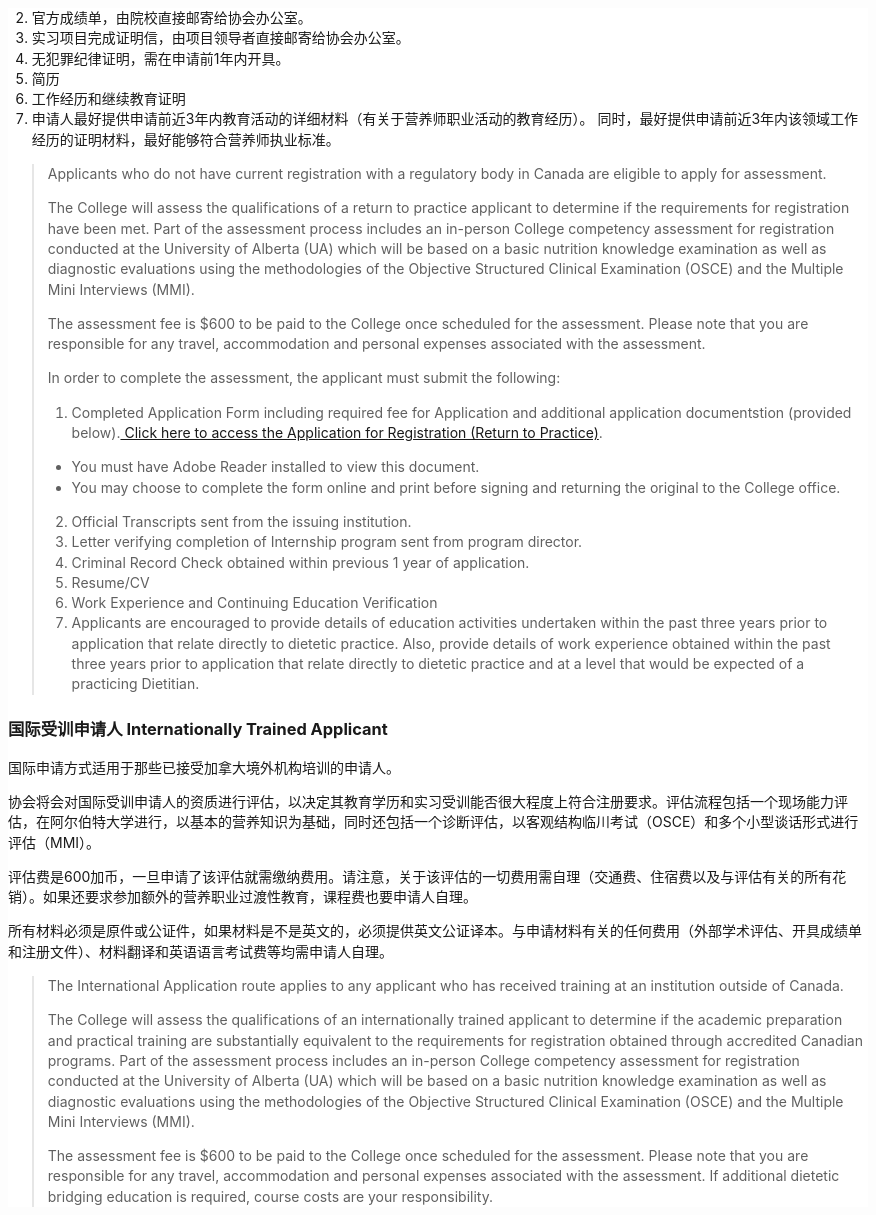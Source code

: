 2. 官方成绩单，由院校直接邮寄给协会办公室。
3. 实习项目完成证明信，由项目领导者直接邮寄给协会办公室。
4. 无犯罪纪律证明，需在申请前1年内开具。
5. 简历
6. 工作经历和继续教育证明
7. 申请人最好提供申请前近3年内教育活动的详细材料（有关于营养师职业活动的教育经历）。 同时，最好提供申请前近3年内该领域工作经历的证明材料，最好能够符合营养师执业标准。

> Applicants who do not have current registration with a regulatory body in Canada are eligible to apply for assessment.
> 
> The College will assess the qualifications of a return to practice applicant to determine if the requirements for registration have been met. Part of the assessment process includes an in-person College competency assessment for registration conducted at the University of Alberta (UA) which will be based on a basic nutrition knowledge examination as well as diagnostic evaluations using the methodologies of the Objective Structured Clinical Examination (OSCE) and the Multiple Mini Interviews (MMI).
> 
> The assessment fee is $600 to be paid to the College once scheduled for the assessment. Please note that you are responsible for any travel, accommodation and personal expenses associated with the assessment. 
> 
> In order to complete the assessment, the applicant must submit the following:
> 
> 1. Completed Application Form including required fee for Application and additional application documentstion (provided below).[ Click here to access the Application for Registration (Return to Practice)](http://www.collegeofdietitians.ab.ca/Portals/0/Application%20Forms/Return%20to%20Practice%20Application%202015.pdf).
>   - You must have Adobe Reader installed to view this document.
>   - You may choose to complete the form online and print before signing and returning the original to the College office.
> 2. Official Transcripts sent from the issuing institution.         
> 3. Letter verifying completion of Internship program sent from program director.
> 4. Criminal Record Check obtained within previous 1 year of application.
> 5. Resume/CV
> 6. Work Experience and Continuing Education Verification
> 7. Applicants are encouraged to provide details of education activities undertaken within the past three years prior to application that relate directly to dietetic practice. Also, provide details of work experience obtained within the past three years prior to application that relate directly to dietetic practice and at a level that would be expected of a practicing Dietitian.

### 国际受训申请人 Internationally Trained Applicant ###

国际申请方式适用于那些已接受加拿大境外机构培训的申请人。

协会将会对国际受训申请人的资质进行评估，以决定其教育学历和实习受训能否很大程度上符合注册要求。评估流程包括一个现场能力评估，在阿尔伯特大学进行，以基本的营养知识为基础，同时还包括一个诊断评估，以客观结构临川考试（OSCE）和多个小型谈话形式进行评估（MMI）。

评估费是600加币，一旦申请了该评估就需缴纳费用。请注意，关于该评估的一切费用需自理（交通费、住宿费以及与评估有关的所有花销）。如果还要求参加额外的营养职业过渡性教育，课程费也要申请人自理。

所有材料必须是原件或公证件，如果材料是不是英文的，必须提供英文公证译本。与申请材料有关的任何费用（外部学术评估、开具成绩单和注册文件）、材料翻译和英语语言考试费等均需申请人自理。

> The International Application route applies to any applicant who has received training at an institution outside of Canada.
> 
> The College will assess the qualifications of an internationally trained applicant to determine if the academic preparation and practical training are substantially equivalent to the requirements for registration obtained through accredited Canadian programs. Part of the assessment process includes an in-person College competency assessment for registration conducted at the University of Alberta (UA) which will be based on a basic nutrition knowledge examination as well as diagnostic evaluations using the methodologies of the Objective Structured Clinical Examination (OSCE) and the Multiple Mini Interviews (MMI).
> 
> The assessment fee is $600 to be paid to the College once scheduled for the assessment. Please note that you are responsible for any travel, accommodation and personal expenses associated with the assessment. If additional dietetic bridging education is required, course costs are your responsibility.